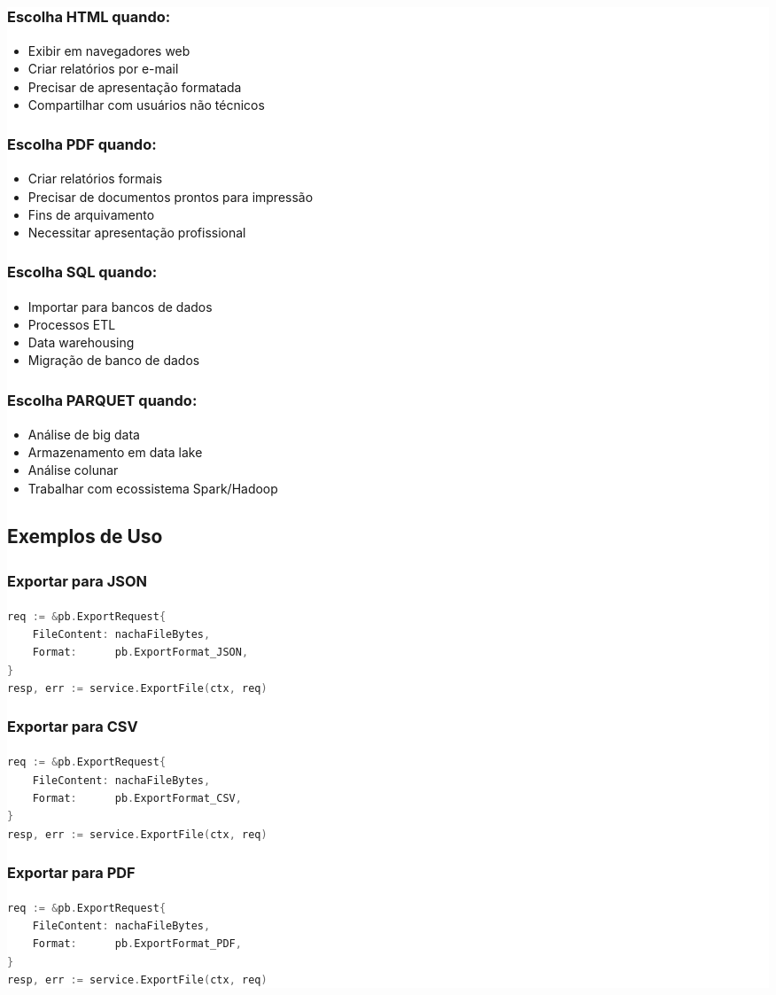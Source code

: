 ### Escolha HTML quando:
- Exibir em navegadores web
- Criar relatórios por e-mail
- Precisar de apresentação formatada
- Compartilhar com usuários não técnicos

### Escolha PDF quando:
- Criar relatórios formais
- Precisar de documentos prontos para impressão
- Fins de arquivamento
- Necessitar apresentação profissional

### Escolha SQL quando:
- Importar para bancos de dados
- Processos ETL
- Data warehousing
- Migração de banco de dados

### Escolha PARQUET quando:
- Análise de big data
- Armazenamento em data lake
- Análise colunar
- Trabalhar com ecossistema Spark/Hadoop

## Exemplos de Uso

### Exportar para JSON
```go
req := &pb.ExportRequest{
    FileContent: nachaFileBytes,
    Format:      pb.ExportFormat_JSON,
}
resp, err := service.ExportFile(ctx, req)
```

### Exportar para CSV
```go
req := &pb.ExportRequest{
    FileContent: nachaFileBytes,
    Format:      pb.ExportFormat_CSV,
}
resp, err := service.ExportFile(ctx, req)
```

### Exportar para PDF
```go
req := &pb.ExportRequest{
    FileContent: nachaFileBytes,
    Format:      pb.ExportFormat_PDF,
}
resp, err := service.ExportFile(ctx, req)
```
